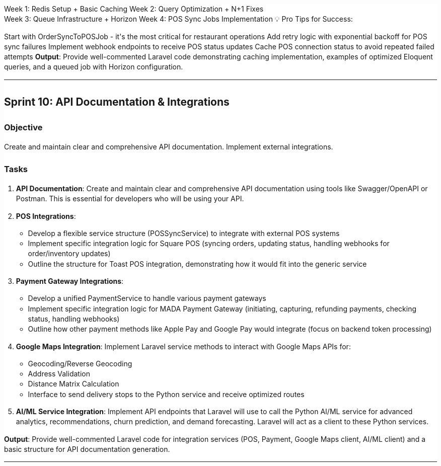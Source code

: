 
Week 1: Redis Setup + Basic Caching
Week 2: Query Optimization + N+1 Fixes  
Week 3: Queue Infrastructure + Horizon
Week 4: POS Sync Jobs Implementation
💡 Pro Tips for Success:

Start with OrderSyncToPOSJob - it's the most critical for restaurant operations
Add retry logic with exponential backoff for POS sync failures
Implement webhook endpoints to receive POS status updates
Cache POS connection status to avoid repeated failed attempts
**Output**: Provide well-commented Laravel code demonstrating caching implementation, examples of optimized Eloquent queries, and a queued job with Horizon configuration.

---

## Sprint 10: API Documentation & Integrations

### Objective
Create and maintain clear and comprehensive API documentation. Implement external integrations.

### Tasks

1. **API Documentation**: Create and maintain clear and comprehensive API documentation using tools like Swagger/OpenAPI or Postman. This is essential for developers who will be using your API.

2. **POS Integrations**: 
   - Develop a flexible service structure (POSSyncService) to integrate with external POS systems
   - Implement specific integration logic for Square POS (syncing orders, updating status, handling webhooks for order/inventory updates)
   - Outline the structure for Toast POS integration, demonstrating how it would fit into the generic service

3. **Payment Gateway Integrations**: 
   - Develop a unified PaymentService to handle various payment gateways
   - Implement specific integration logic for MADA Payment Gateway (initiating, capturing, refunding payments, checking status, handling webhooks)
   - Outline how other payment methods like Apple Pay and Google Pay would integrate (focus on backend token processing)

4. **Google Maps Integration**: Implement Laravel service methods to interact with Google Maps APIs for:
   - Geocoding/Reverse Geocoding
   - Address Validation
   - Distance Matrix Calculation
   - Interface to send delivery stops to the Python service and receive optimized routes

5. **AI/ML Service Integration**: Implement API endpoints that Laravel will use to call the Python AI/ML service for advanced analytics, recommendations, churn prediction, and demand forecasting. Laravel will act as a client to these Python services.

**Output**: Provide well-commented Laravel code for integration services (POS, Payment, Google Maps client, AI/ML client) and a basic structure for API documentation generation.

---